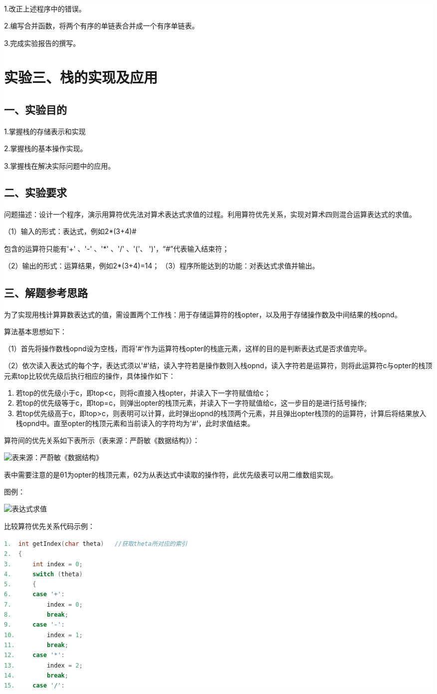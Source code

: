 1.改正上述程序中的错误。

2.编写合并函数，将两个有序的单链表合并成一个有序单链表。

3.完成实验报告的撰写。

# **实验三、栈的实现及应用**

## **一、实验目的**

1.掌握栈的存储表示和实现

2.掌握栈的基本操作实现。

3.掌握栈在解决实际问题中的应用。

## **二、实验要求**

问题描述：设计一个程序，演示用算符优先法对算术表达式求值的过程。利用算符优先关系，实现对算术四则混合运算表达式的求值。

（1）输入的形式：表达式，例如2*(3+4)#

包含的运算符只能有'+' 、'-' 、'*' 、'/' 、'('、 ')'，“#”代表输入结束符；

（2）输出的形式：运算结果，例如2*(3+4)=14； （3）程序所能达到的功能：对表达式求值并输出。

## **三、解题参考思路**

为了实现用栈计算算数表达式的值，需设置两个工作栈：用于存储运算符的栈opter，以及用于存储操作数及中间结果的栈opnd。

算法基本思想如下：

（1）首先将操作数栈opnd设为空栈，而将'#'作为运算符栈opter的栈底元素，这样的目的是判断表达式是否求值完毕。

（2）依次读入表达式的每个字，表达式须以'#'结，读入字符若是操作数则入栈opnd，读入字符若是运算符，则将此运算符c与opter的栈顶元素top比较优先级后执行相应的操作，具体操作如下：

1. 若top的优先级小于c，即top<c，则将c直接入栈opter，并读入下一字符赋值给c；
2. 若top的优先级等于c，即top=c，则弹出opter的栈顶元素，并读入下一字符赋值给c，这一步目的是进行括号操作;
3. 若top优先级高于c，即top>c，则表明可以计算，此时弹出opnd的栈顶两个元素，并且弹出opter栈顶的的运算符，计算后将结果放入栈opnd中。直至opter的栈顶元素和当前读入的字符均为'#'，此时求值结束。

算符间的优先关系如下表所示（表来源：严蔚敏《数据结构》）：

![表来源：严蔚敏《数据结构》](https://gitee.com/tanzicai/drawingbed/raw/master/img/20210321072431.png)

表中需要注意的是θ1为opter的栈顶元素，θ2为从表达式中读取的操作符，此优先级表可以用二维数组实现。

图例：

![表达式求值](https://gitee.com/tanzicai/drawingbed/raw/master/img/20210321072444.png)

比较算符优先关系代码示例：

```c
1.	int getIndex(char theta)   //获取theta所对应的索引  
2.	{  
3.	    int index = 0;  
4.	    switch (theta)  
5.	    {  
6.	    case '+':
7.	        index = 0;  
8.	        break;  
9.	    case '-':  
10.	        index = 1;  
11.	        break;  
12.	    case '*':  
13.	        index = 2;  
14.	        break;  
15.	    case '/':  
```